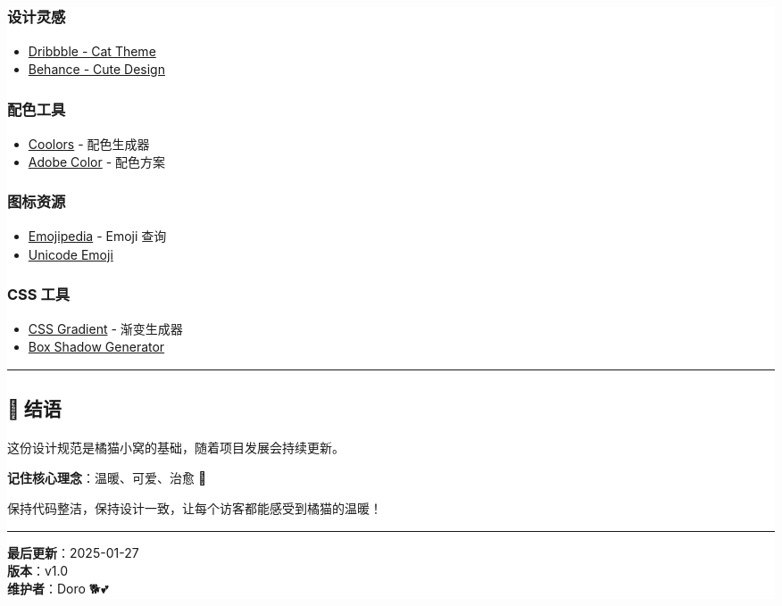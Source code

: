 ### 设计灵感
- [Dribbble - Cat Theme](https://dribbble.com/tags/cat)
- [Behance - Cute Design](https://www.behance.net/search/projects?search=cute%20design)

### 配色工具
- [Coolors](https://coolors.co/) - 配色生成器
- [Adobe Color](https://color.adobe.com/) - 配色方案

### 图标资源
- [Emojipedia](https://emojipedia.org/) - Emoji 查询
- [Unicode Emoji](https://unicode.org/emoji/charts/full-emoji-list.html)

### CSS 工具
- [CSS Gradient](https://cssgradient.io/) - 渐变生成器
- [Box Shadow Generator](https://cssgenerator.org/box-shadow-css-generator.html)

---

## 🐾 结语

这份设计规范是橘猫小窝的基础，随着项目发展会持续更新。

**记住核心理念**：温暖、可爱、治愈 🧡

保持代码整洁，保持设计一致，让每个访客都能感受到橘猫的温暖！

---

**最后更新**：2025-01-27  
**版本**：v1.0  
**维护者**：Doro 🐕💕
